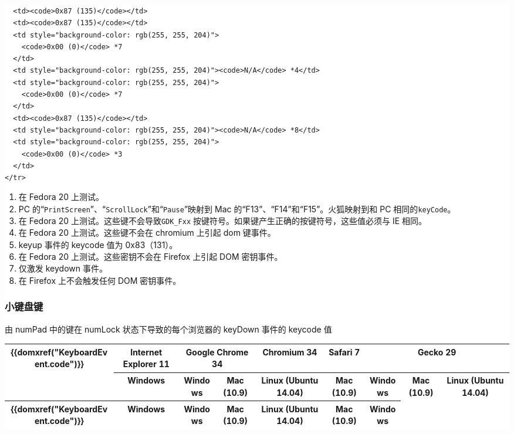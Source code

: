       <td><code>0x87 (135)</code></td>
      <td><code>0x87 (135)</code></td>
      <td style="background-color: rgb(255, 255, 204)">
        <code>0x00 (0)</code> *7
      </td>
      <td style="background-color: rgb(255, 255, 204)"><code>N/A</code> *4</td>
      <td style="background-color: rgb(255, 255, 204)">
        <code>0x00 (0)</code> *7
      </td>
      <td><code>0x87 (135)</code></td>
      <td style="background-color: rgb(255, 255, 204)"><code>N/A</code> *8</td>
      <td style="background-color: rgb(255, 255, 204)">
        <code>0x00 (0)</code> *3
      </td>
    </tr>
  </tbody>
</table>

1. 在 Fedora 20 上测试。
2. PC 的“`PrintScreen`”、“`ScrollLock`”和“`Pause`”映射到 Mac 的“F13”、“F14”和“F15”。火狐映射到和 PC 相同的`keyCode`。
3. 在 Fedora 20 上测试。这些键不会导致`GDK_Fxx` 按键符号。如果键产生正确的按键符号，这些值必须与 IE 相同。
4. 在 Fedora 20 上测试。这些键不会在 chromium 上引起 dom 键事件。
5. keyup 事件的 keycode 值为 0x83（131）。
6. 在 Fedora 20 上测试。这些密钥不会在 Firefox 上引起 DOM 密钥事件。
7. 仅激发 keydown 事件。
8. 在 Firefox 上不会触发任何 DOM 密钥事件。

### 小键盘键

由 numPad 中的键在 numLock 状态下导致的每个浏览器的 keyDown 事件的 keycode 值

<table>
  <thead>
    <tr>
      <th colspan="1" rowspan="2" scope="row">
        {{domxref("KeyboardEvent.code")}}
      </th>
      <th scope="col">Internet Explorer 11</th>
      <th colspan="2" rowspan="1" scope="col">Google Chrome 34</th>
      <th scope="col">Chromium 34</th>
      <th scope="col">Safari 7</th>
      <th colspan="3" rowspan="1" scope="col">Gecko 29</th>
    </tr>
    <tr>
      <th scope="col">Windows</th>
      <th scope="col">Windows</th>
      <th scope="col">Mac (10.9)</th>
      <th scope="col">Linux (Ubuntu 14.04)</th>
      <th scope="col">Mac (10.9)</th>
      <th scope="col">Windows</th>
      <th scope="col">Mac (10.9)</th>
      <th scope="col">Linux (Ubuntu 14.04)</th>
    </tr>
  </thead>
  <tfoot>
    <tr>
      <th colspan="1" rowspan="2" scope="row">
        {{domxref("KeyboardEvent.code")}}
      </th>
      <th scope="col">Windows</th>
      <th scope="col">Windows</th>
      <th scope="col">Mac (10.9)</th>
      <th scope="col">Linux (Ubuntu 14.04)</th>
      <th scope="col">Mac (10.9)</th>
      <th scope="col">Windows</th>